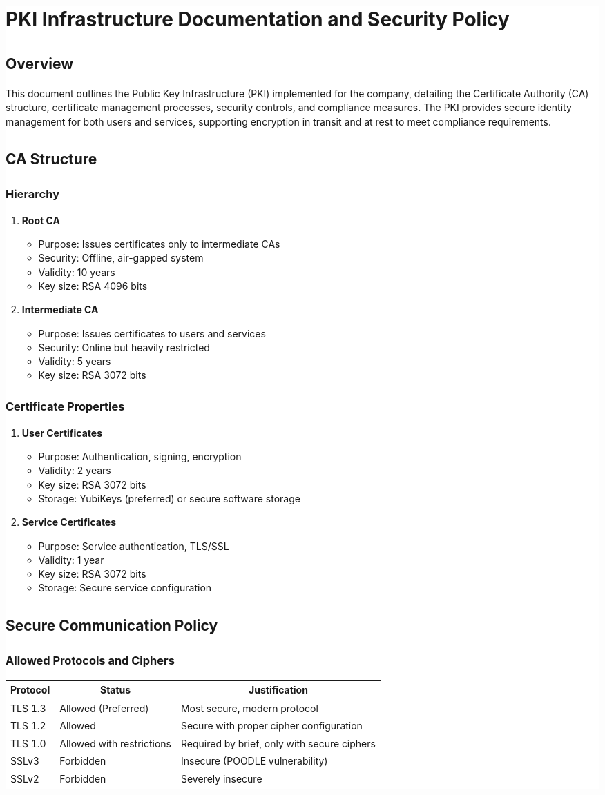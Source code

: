 # PKI Infrastructure Documentation and Security Policy

## Overview

This document outlines the Public Key Infrastructure (PKI) implemented for the company, detailing the Certificate Authority (CA) structure, certificate management processes, security controls, and compliance measures. The PKI provides secure identity management for both users and services, supporting encryption in transit and at rest to meet compliance requirements.

## CA Structure

### Hierarchy

1. **Root CA**
   - Purpose: Issues certificates only to intermediate CAs
   - Security: Offline, air-gapped system
   - Validity: 10 years
   - Key size: RSA 4096 bits

2. **Intermediate CA**
   - Purpose: Issues certificates to users and services
   - Security: Online but heavily restricted
   - Validity: 5 years
   - Key size: RSA 3072 bits

### Certificate Properties

1. **User Certificates**
   - Purpose: Authentication, signing, encryption
   - Validity: 2 years
   - Key size: RSA 3072 bits
   - Storage: YubiKeys (preferred) or secure software storage

2. **Service Certificates**
   - Purpose: Service authentication, TLS/SSL
   - Validity: 1 year
   - Key size: RSA 3072 bits
   - Storage: Secure service configuration

## Secure Communication Policy

### Allowed Protocols and Ciphers

| Protocol | Status | Justification |
|----------|--------|---------------|
| TLS 1.3 | Allowed (Preferred) | Most secure, modern protocol |
| TLS 1.2 | Allowed | Secure with proper cipher configuration |
| TLS 1.0 | Allowed with restrictions | Required by brief, only with secure ciphers |
| SSLv3 | Forbidden | Insecure (POODLE vulnerability) |
| SSLv2 | Forbidden | Severely insecure |
